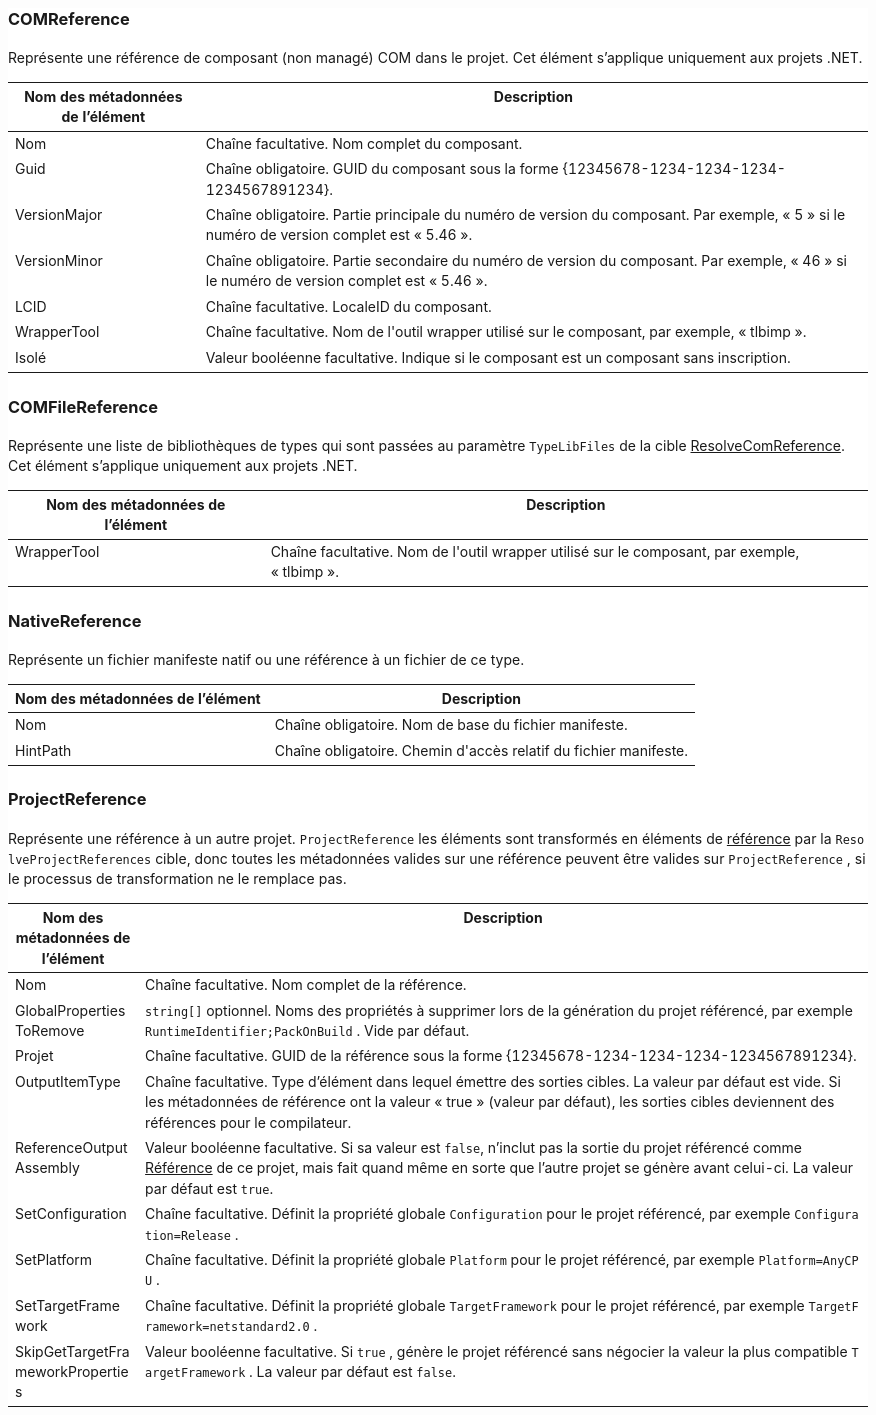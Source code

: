 ### <a name="comreference"></a>COMReference

Représente une référence de composant (non managé) COM dans le projet. Cet élément s’applique uniquement aux projets .NET.

|Nom des métadonnées de l’élément|Description|
|---------------|-----------------|
|Nom|Chaîne facultative. Nom complet du composant.|
|Guid|Chaîne obligatoire. GUID du composant sous la forme {12345678-1234-1234-1234-1234567891234}.|
|VersionMajor|Chaîne obligatoire. Partie principale du numéro de version du composant. Par exemple, « 5 » si le numéro de version complet est « 5.46 ».|
|VersionMinor|Chaîne obligatoire. Partie secondaire du numéro de version du composant. Par exemple, « 46 » si le numéro de version complet est « 5.46 ».|
|LCID|Chaîne facultative. LocaleID du composant.|
|WrapperTool|Chaîne facultative. Nom de l'outil wrapper utilisé sur le composant, par exemple, « tlbimp ».|
|Isolé|Valeur booléenne facultative. Indique si le composant est un composant sans inscription.|

### <a name="comfilereference"></a>COMFileReference

Représente une liste de bibliothèques de types qui sont passées au paramètre `TypeLibFiles` de la cible [ResolveComReference](resolvecomreference-task.md). Cet élément s’applique uniquement aux projets .NET.

|Nom des métadonnées de l’élément|Description|
|---------------|-----------------|
|WrapperTool|Chaîne facultative. Nom de l'outil wrapper utilisé sur le composant, par exemple, « tlbimp ».|

### <a name="nativereference"></a>NativeReference

Représente un fichier manifeste natif ou une référence à un fichier de ce type.

|Nom des métadonnées de l’élément|Description|
|---------------|-----------------|
|Nom|Chaîne obligatoire. Nom de base du fichier manifeste.|
|HintPath|Chaîne obligatoire. Chemin d'accès relatif du fichier manifeste.|

### <a name="projectreference"></a>ProjectReference

Représente une référence à un autre projet. `ProjectReference` les éléments sont transformés en éléments de [référence](#reference) par la `ResolveProjectReferences` cible, donc toutes les métadonnées valides sur une référence peuvent être valides sur `ProjectReference` , si le processus de transformation ne le remplace pas.

|Nom des métadonnées de l’élément|Description|
|---------------|-----------------|
|Nom|Chaîne facultative. Nom complet de la référence.|
|GlobalPropertiesToRemove|`string[]` optionnel. Noms des propriétés à supprimer lors de la génération du projet référencé, par exemple `RuntimeIdentifier;PackOnBuild` . Vide par défaut.|
|Projet|Chaîne facultative. GUID de la référence sous la forme {12345678-1234-1234-1234-1234567891234}.|
|OutputItemType|Chaîne facultative. Type d’élément dans lequel émettre des sorties cibles. La valeur par défaut est vide. Si les métadonnées de référence ont la valeur « true » (valeur par défaut), les sorties cibles deviennent des références pour le compilateur.|
|ReferenceOutputAssembly|Valeur booléenne facultative. Si sa valeur est `false`, n’inclut pas la sortie du projet référencé comme [Référence](#reference) de ce projet, mais fait quand même en sorte que l’autre projet se génère avant celui-ci. La valeur par défaut est `true`.|
|SetConfiguration|Chaîne facultative. Définit la propriété globale `Configuration` pour le projet référencé, par exemple `Configuration=Release` .|
|SetPlatform|Chaîne facultative. Définit la propriété globale `Platform` pour le projet référencé, par exemple `Platform=AnyCPU` .|
|SetTargetFramework|Chaîne facultative. Définit la propriété globale `TargetFramework` pour le projet référencé, par exemple `TargetFramework=netstandard2.0` .|
|SkipGetTargetFrameworkProperties|Valeur booléenne facultative. Si `true` , génère le projet référencé sans négocier la valeur la plus compatible `TargetFramework` . La valeur par défaut est `false`.|